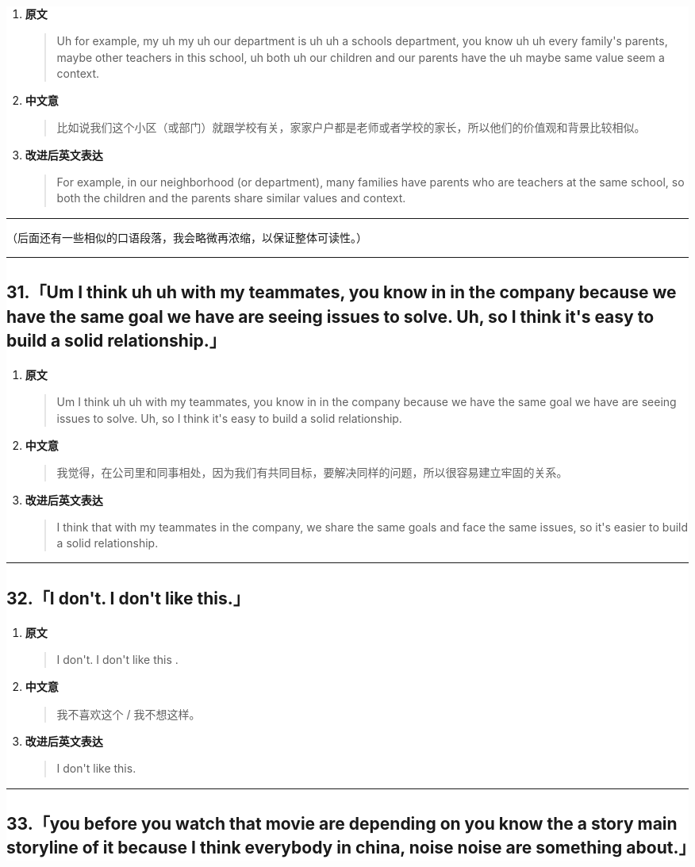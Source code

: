 1. **原文**

    > Uh for example, my uh my uh our department is uh uh a schools department, you know uh uh every family's parents, maybe other teachers in this school, uh both uh our children and our parents have the uh maybe same value seem a context.

2. **中文意**

    > 比如说我们这个小区（或部门）就跟学校有关，家家户户都是老师或者学校的家长，所以他们的价值观和背景比较相似。

3. **改进后英文表达**

    > For example, in our neighborhood (or department), many families have parents who are teachers at the same school, so both the children and the parents share similar values and context.

---

（后面还有一些相似的口语段落，我会略微再浓缩，以保证整体可读性。）

---

## 31.「Um I think uh uh with my teammates, you know in in the company because we have the same goal we have are seeing issues to solve. Uh, so I think it's easy to build a solid relationship.」

1. **原文**

    > Um I think uh uh with my teammates, you know in in the company because we have the same goal we have are seeing issues to solve. Uh, so I think it's easy to build a solid relationship.

2. **中文意**

    > 我觉得，在公司里和同事相处，因为我们有共同目标，要解决同样的问题，所以很容易建立牢固的关系。

3. **改进后英文表达**

    > I think that with my teammates in the company, we share the same goals and face the same issues, so it's easier to build a solid relationship.

---

## 32.「I don't. I don't like this.」

1. **原文**

    > I don't. I don't like this .

2. **中文意**

    > 我不喜欢这个 / 我不想这样。

3. **改进后英文表达**

    > I don't like this.

---

## 33.「you before you watch that movie are depending on you know the a story main storyline of it because I think everybody in china, noise noise are something about.」
